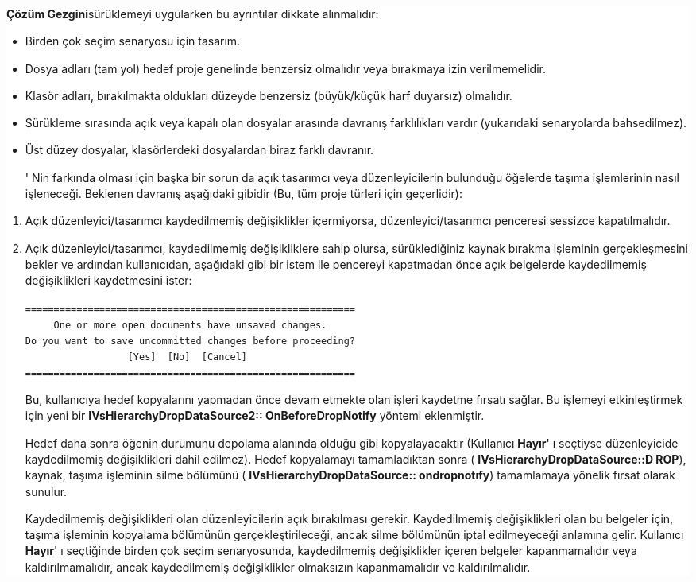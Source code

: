  **Çözüm Gezgini**sürüklemeyi uygularken bu ayrıntılar dikkate alınmalıdır:

- Birden çok seçim senaryosu için tasarım.

- Dosya adları (tam yol) hedef proje genelinde benzersiz olmalıdır veya bırakmaya izin verilmemelidir.

- Klasör adları, bırakılmakta oldukları düzeyde benzersiz (büyük/küçük harf duyarsız) olmalıdır.

- Sürükleme sırasında açık veya kapalı olan dosyalar arasında davranış farklılıkları vardır (yukarıdaki senaryolarda bahsedilmez).

- Üst düzey dosyalar, klasörlerdeki dosyalardan biraz farklı davranır.

  ' Nin farkında olması için başka bir sorun da açık tasarımcı veya düzenleyicilerin bulunduğu öğelerde taşıma işlemlerinin nasıl işleneceği. Beklenen davranış aşağıdaki gibidir (Bu, tüm proje türleri için geçerlidir):

1. Açık düzenleyici/tasarımcı kaydedilmemiş değişiklikler içermiyorsa, düzenleyici/tasarımcı penceresi sessizce kapatılmalıdır.

2. Açık düzenleyici/tasarımcı, kaydedilmemiş değişikliklere sahip olursa, sürüklediğiniz kaynak bırakma işleminin gerçekleşmesini bekler ve ardından kullanıcıdan, aşağıdaki gibi bir istem ile pencereyi kapatmadan önce açık belgelerde kaydedilmemiş değişiklikleri kaydetmesini ister:

   ```
   ==========================================================
        One or more open documents have unsaved changes.
   Do you want to save uncommitted changes before proceeding?
                     [Yes]  [No]  [Cancel]
   ==========================================================
   ```

   Bu, kullanıcıya hedef kopyalarını yapmadan önce devam etmekte olan işleri kaydetme fırsatı sağlar. Bu işlemeyi etkinleştirmek için yeni bir **IVsHierarchyDropDataSource2:: OnBeforeDropNotify** yöntemi eklenmiştir.

   Hedef daha sonra öğenin durumunu depolama alanında olduğu gibi kopyalayacaktır (Kullanıcı **Hayır**' ı seçtiyse düzenleyicide kaydedilmemiş değişiklikleri dahil edilmez). Hedef kopyalamayı tamamladıktan sonra ( **IVsHierarchyDropDataSource::D ROP**), kaynak, taşıma işleminin silme bölümünü ( **IVsHierarchyDropDataSource:: ondropnotıfy**) tamamlamaya yönelik fırsat olarak sunulur.

   Kaydedilmemiş değişiklikleri olan düzenleyicilerin açık bırakılması gerekir. Kaydedilmemiş değişiklikleri olan bu belgeler için, taşıma işleminin kopyalama bölümünün gerçekleştirileceği, ancak silme bölümünün iptal edilmeyeceği anlamına gelir. Kullanıcı **Hayır**' ı seçtiğinde birden çok seçim senaryosunda, kaydedilmemiş değişiklikler içeren belgeler kapanmamalıdır veya kaldırılmamalıdır, ancak kaydedilmemiş değişiklikler olmaksızın kapanmamalıdır ve kaldırılmalıdır.
